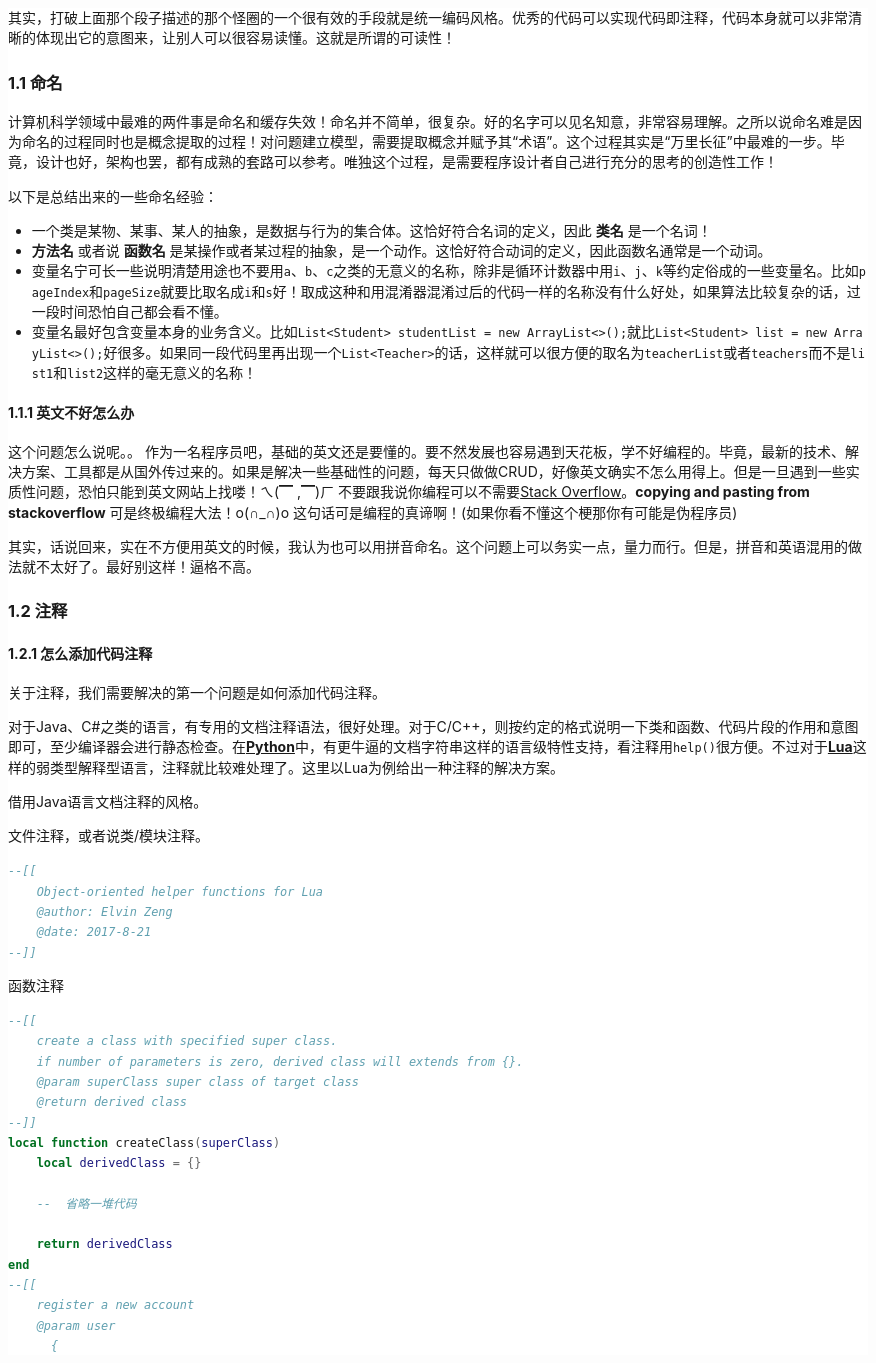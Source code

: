 其实，打破上面那个段子描述的那个怪圈的一个很有效的手段就是统一编码风格。优秀的代码可以实现代码即注释，代码本身就可以非常清晰的体现出它的意图来，让别人可以很容易读懂。这就是所谓的可读性！

### 1.1 命名

计算机科学领域中最难的两件事是命名和缓存失效！命名并不简单，很复杂。好的名字可以见名知意，非常容易理解。之所以说命名难是因为命名的过程同时也是概念提取的过程！对问题建立模型，需要提取概念并赋予其“术语”。这个过程其实是“万里长征”中最难的一步。毕竟，设计也好，架构也罢，都有成熟的套路可以参考。唯独这个过程，是需要程序设计者自己进行充分的思考的创造性工作！

以下是总结出来的一些命名经验：

- 一个类是某物、某事、某人的抽象，是数据与行为的集合体。这恰好符合名词的定义，因此 **类名** 是一个名词！
- **方法名** 或者说 **函数名** 是某操作或者某过程的抽象，是一个动作。这恰好符合动词的定义，因此函数名通常是一个动词。
- 变量名宁可长一些说明清楚用途也不要用`a`、`b`、`c`之类的无意义的名称，除非是循环计数器中用`i`、`j`、`k`等约定俗成的一些变量名。比如`pageIndex`和`pageSize`就要比取名成`i`和`s`好！取成这种和用混淆器混淆过后的代码一样的名称没有什么好处，如果算法比较复杂的话，过一段时间恐怕自己都会看不懂。
- 变量名最好包含变量本身的业务含义。比如`List<Student> studentList = new ArrayList<>();`就比`List<Student> list = new ArrayList<>();`好很多。如果同一段代码里再出现一个`List<Teacher>`的话，这样就可以很方便的取名为`teacherList`或者`teachers`而不是`list1`和`list2`这样的毫无意义的名称！

#### 1.1.1 英文不好怎么办

这个问题怎么说呢。。
作为一名程序员吧，基础的英文还是要懂的。要不然发展也容易遇到天花板，学不好编程的。毕竟，最新的技术、解决方案、工具都是从国外传过来的。如果是解决一些基础性的问题，每天只做做CRUD，好像英文确实不怎么用得上。但是一旦遇到一些实质性问题，恐怕只能到英文网站上找喽！ㄟ(▔ ,▔)ㄏ 不要跟我说你编程可以不需要[Stack Overflow](https://stackoverflow.com/)。**copying and pasting from stackoverflow** 可是终极编程大法！o(∩_∩)o 这句话可是编程的真谛啊！(如果你看不懂这个梗那你有可能是伪程序员)

其实，话说回来，实在不方便用英文的时候，我认为也可以用拼音命名。这个问题上可以务实一点，量力而行。但是，拼音和英语混用的做法就不太好了。最好别这样！逼格不高。

### 1.2 注释

#### 1.2.1 怎么添加代码注释

关于注释，我们需要解决的第一个问题是如何添加代码注释。

对于Java、C#之类的语言，有专用的文档注释语法，很好处理。对于C/C++，则按约定的格式说明一下类和函数、代码片段的作用和意图即可，至少编译器会进行静态检查。在[**Python**](https://www.bughui.com/2017/04/17/python-grammar-notes-1/)中，有更牛逼的文档字符串这样的语言级特性支持，看注释用`help()`很方便。不过对于[**Lua**](https://www.bughui.com/2017/04/01/lua-grammar-points/)这样的弱类型解释型语言，注释就比较难处理了。这里以Lua为例给出一种注释的解决方案。

借用Java语言文档注释的风格。

文件注释，或者说类/模块注释。

```lua
--[[
    Object-oriented helper functions for Lua
    @author: Elvin Zeng
    @date: 2017-8-21
--]]
```

函数注释

```lua
--[[
    create a class with specified super class.
    if number of parameters is zero, derived class will extends from {}.
    @param superClass super class of target class
    @return derived class
--]]
local function createClass(superClass)
    local derivedClass = {}

    --  省略一堆代码

    return derivedClass
end
--[[
    register a new account
    @param user
      {
```